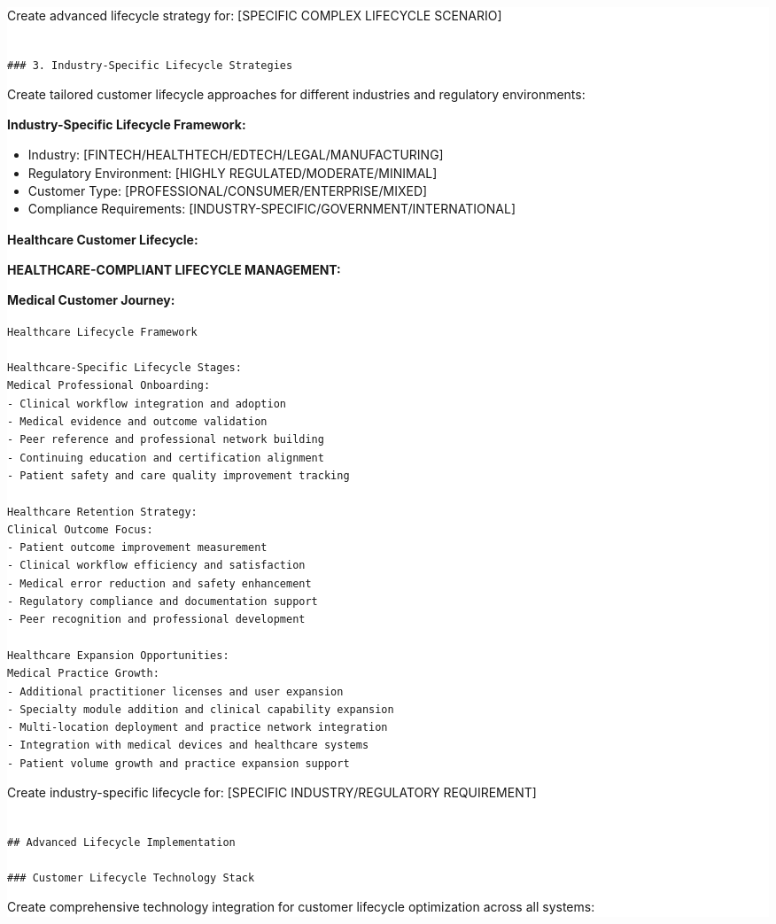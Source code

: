 Create advanced lifecycle strategy for: [SPECIFIC COMPLEX LIFECYCLE SCENARIO]
```

### 3. Industry-Specific Lifecycle Strategies

```
Create tailored customer lifecycle approaches for different industries and regulatory environments:

**Industry-Specific Lifecycle Framework:**
- Industry: [FINTECH/HEALTHTECH/EDTECH/LEGAL/MANUFACTURING]
- Regulatory Environment: [HIGHLY REGULATED/MODERATE/MINIMAL]
- Customer Type: [PROFESSIONAL/CONSUMER/ENTERPRISE/MIXED]
- Compliance Requirements: [INDUSTRY-SPECIFIC/GOVERNMENT/INTERNATIONAL]

**Healthcare Customer Lifecycle:**

**HEALTHCARE-COMPLIANT LIFECYCLE MANAGEMENT:**

**Medical Customer Journey:**
```
Healthcare Lifecycle Framework

Healthcare-Specific Lifecycle Stages:
Medical Professional Onboarding:
- Clinical workflow integration and adoption
- Medical evidence and outcome validation
- Peer reference and professional network building
- Continuing education and certification alignment
- Patient safety and care quality improvement tracking

Healthcare Retention Strategy:
Clinical Outcome Focus:
- Patient outcome improvement measurement
- Clinical workflow efficiency and satisfaction
- Medical error reduction and safety enhancement
- Regulatory compliance and documentation support
- Peer recognition and professional development

Healthcare Expansion Opportunities:
Medical Practice Growth:
- Additional practitioner licenses and user expansion
- Specialty module addition and clinical capability expansion
- Multi-location deployment and practice network integration
- Integration with medical devices and healthcare systems
- Patient volume growth and practice expansion support
```

Create industry-specific lifecycle for: [SPECIFIC INDUSTRY/REGULATORY REQUIREMENT]
```

## Advanced Lifecycle Implementation

### Customer Lifecycle Technology Stack

```
Create comprehensive technology integration for customer lifecycle optimization across all systems:
